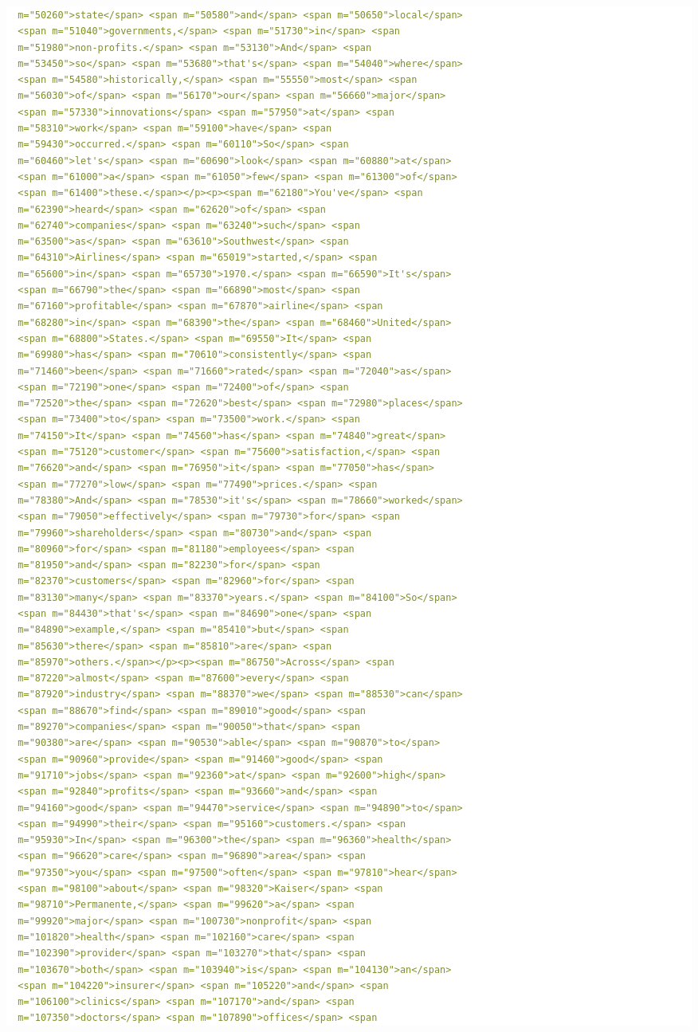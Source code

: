 ```yaml
  m="50260">state</span> <span m="50580">and</span> <span m="50650">local</span>
  <span m="51040">governments,</span> <span m="51730">in</span> <span
  m="51980">non-profits.</span> <span m="53130">And</span> <span
  m="53450">so</span> <span m="53680">that's</span> <span m="54040">where</span>
  <span m="54580">historically,</span> <span m="55550">most</span> <span
  m="56030">of</span> <span m="56170">our</span> <span m="56660">major</span>
  <span m="57330">innovations</span> <span m="57950">at</span> <span
  m="58310">work</span> <span m="59100">have</span> <span
  m="59430">occurred.</span> <span m="60110">So</span> <span
  m="60460">let's</span> <span m="60690">look</span> <span m="60880">at</span>
  <span m="61000">a</span> <span m="61050">few</span> <span m="61300">of</span>
  <span m="61400">these.</span></p><p><span m="62180">You've</span> <span
  m="62390">heard</span> <span m="62620">of</span> <span
  m="62740">companies</span> <span m="63240">such</span> <span
  m="63500">as</span> <span m="63610">Southwest</span> <span
  m="64310">Airlines</span> <span m="65019">started,</span> <span
  m="65600">in</span> <span m="65730">1970.</span> <span m="66590">It's</span>
  <span m="66790">the</span> <span m="66890">most</span> <span
  m="67160">profitable</span> <span m="67870">airline</span> <span
  m="68280">in</span> <span m="68390">the</span> <span m="68460">United</span>
  <span m="68800">States.</span> <span m="69550">It</span> <span
  m="69980">has</span> <span m="70610">consistently</span> <span
  m="71460">been</span> <span m="71660">rated</span> <span m="72040">as</span>
  <span m="72190">one</span> <span m="72400">of</span> <span
  m="72520">the</span> <span m="72620">best</span> <span m="72980">places</span>
  <span m="73400">to</span> <span m="73500">work.</span> <span
  m="74150">It</span> <span m="74560">has</span> <span m="74840">great</span>
  <span m="75120">customer</span> <span m="75600">satisfaction,</span> <span
  m="76620">and</span> <span m="76950">it</span> <span m="77050">has</span>
  <span m="77270">low</span> <span m="77490">prices.</span> <span
  m="78380">And</span> <span m="78530">it's</span> <span m="78660">worked</span>
  <span m="79050">effectively</span> <span m="79730">for</span> <span
  m="79960">shareholders</span> <span m="80730">and</span> <span
  m="80960">for</span> <span m="81180">employees</span> <span
  m="81950">and</span> <span m="82230">for</span> <span
  m="82370">customers</span> <span m="82960">for</span> <span
  m="83130">many</span> <span m="83370">years.</span> <span m="84100">So</span>
  <span m="84430">that's</span> <span m="84690">one</span> <span
  m="84890">example,</span> <span m="85410">but</span> <span
  m="85630">there</span> <span m="85810">are</span> <span
  m="85970">others.</span></p><p><span m="86750">Across</span> <span
  m="87220">almost</span> <span m="87600">every</span> <span
  m="87920">industry</span> <span m="88370">we</span> <span m="88530">can</span>
  <span m="88670">find</span> <span m="89010">good</span> <span
  m="89270">companies</span> <span m="90050">that</span> <span
  m="90380">are</span> <span m="90530">able</span> <span m="90870">to</span>
  <span m="90960">provide</span> <span m="91460">good</span> <span
  m="91710">jobs</span> <span m="92360">at</span> <span m="92600">high</span>
  <span m="92840">profits</span> <span m="93660">and</span> <span
  m="94160">good</span> <span m="94470">service</span> <span m="94890">to</span>
  <span m="94990">their</span> <span m="95160">customers.</span> <span
  m="95930">In</span> <span m="96300">the</span> <span m="96360">health</span>
  <span m="96620">care</span> <span m="96890">area</span> <span
  m="97350">you</span> <span m="97500">often</span> <span m="97810">hear</span>
  <span m="98100">about</span> <span m="98320">Kaiser</span> <span
  m="98710">Permanente,</span> <span m="99620">a</span> <span
  m="99920">major</span> <span m="100730">nonprofit</span> <span
  m="101820">health</span> <span m="102160">care</span> <span
  m="102390">provider</span> <span m="103270">that</span> <span
  m="103670">both</span> <span m="103940">is</span> <span m="104130">an</span>
  <span m="104220">insurer</span> <span m="105220">and</span> <span
  m="106100">clinics</span> <span m="107170">and</span> <span
  m="107350">doctors</span> <span m="107890">offices</span> <span
```